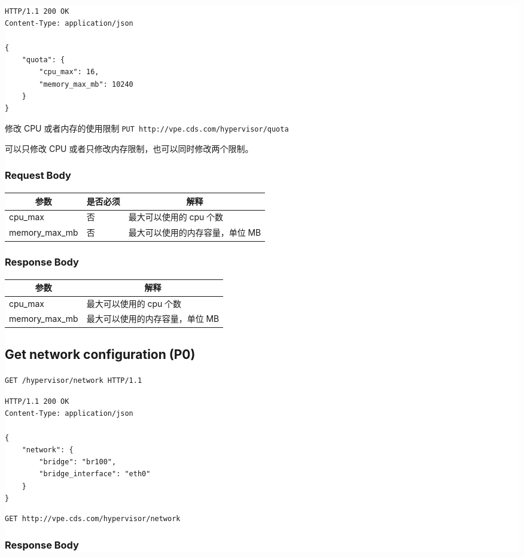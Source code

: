 ```http
HTTP/1.1 200 OK
Content-Type: application/json

{
    "quota": {
        "cpu_max": 16,
        "memory_max_mb": 10240
    }
}
```

修改 CPU 或者内存的使用限制
`PUT http://vpe.cds.com/hypervisor/quota`

<aside class="info">
可以只修改 CPU 或者只修改内存限制，也可以同时修改两个限制。
</aside>

### Request Body

参数    | 是否必须 |  解释
--------|----------|----------
cpu_max | 否 | 最大可以使用的 cpu 个数
memory_max_mb| 否 | 最大可以使用的内存容量，单位 MB

### Response Body

参数    |  解释
--------|----------
cpu_max    | 最大可以使用的 cpu 个数
memory_max_mb| 最大可以使用的内存容量，单位 MB

## Get network configuration (P0)

```http
GET /hypervisor/network HTTP/1.1
```

```http
HTTP/1.1 200 OK
Content-Type: application/json

{
    "network": {
        "bridge": "br100",
        "bridge_interface": "eth0"
    }
}
```

`GET http://vpe.cds.com/hypervisor/network`

### Response Body
